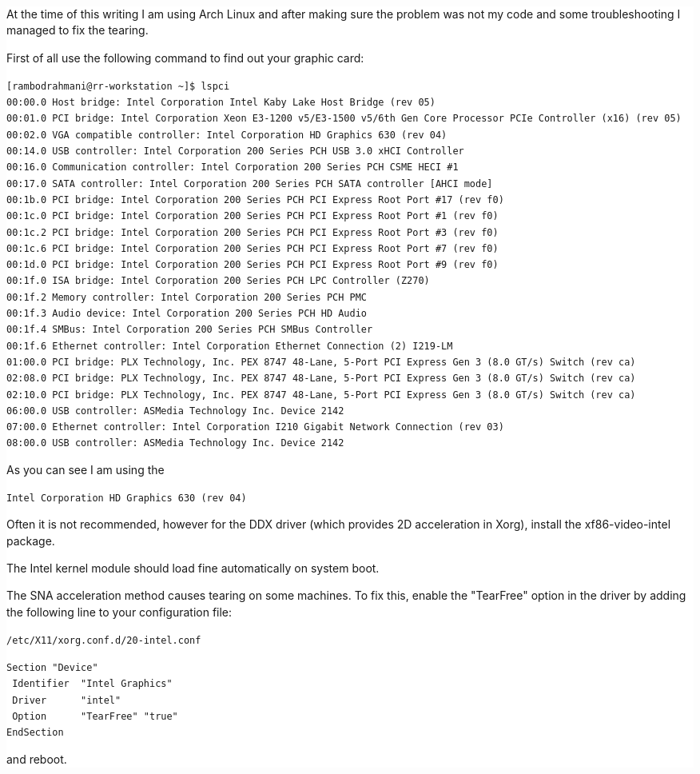 At the time of this writing I am using Arch Linux and after making sure the
problem was not my code and some troubleshooting I managed to fix the tearing.

First of all use the following command to find out your graphic card:
```
[rambodrahmani@rr-workstation ~]$ lspci
00:00.0 Host bridge: Intel Corporation Intel Kaby Lake Host Bridge (rev 05)
00:01.0 PCI bridge: Intel Corporation Xeon E3-1200 v5/E3-1500 v5/6th Gen Core Processor PCIe Controller (x16) (rev 05)
00:02.0 VGA compatible controller: Intel Corporation HD Graphics 630 (rev 04)
00:14.0 USB controller: Intel Corporation 200 Series PCH USB 3.0 xHCI Controller
00:16.0 Communication controller: Intel Corporation 200 Series PCH CSME HECI #1
00:17.0 SATA controller: Intel Corporation 200 Series PCH SATA controller [AHCI mode]
00:1b.0 PCI bridge: Intel Corporation 200 Series PCH PCI Express Root Port #17 (rev f0)
00:1c.0 PCI bridge: Intel Corporation 200 Series PCH PCI Express Root Port #1 (rev f0)
00:1c.2 PCI bridge: Intel Corporation 200 Series PCH PCI Express Root Port #3 (rev f0)
00:1c.6 PCI bridge: Intel Corporation 200 Series PCH PCI Express Root Port #7 (rev f0)
00:1d.0 PCI bridge: Intel Corporation 200 Series PCH PCI Express Root Port #9 (rev f0)
00:1f.0 ISA bridge: Intel Corporation 200 Series PCH LPC Controller (Z270)
00:1f.2 Memory controller: Intel Corporation 200 Series PCH PMC
00:1f.3 Audio device: Intel Corporation 200 Series PCH HD Audio
00:1f.4 SMBus: Intel Corporation 200 Series PCH SMBus Controller
00:1f.6 Ethernet controller: Intel Corporation Ethernet Connection (2) I219-LM
01:00.0 PCI bridge: PLX Technology, Inc. PEX 8747 48-Lane, 5-Port PCI Express Gen 3 (8.0 GT/s) Switch (rev ca)
02:08.0 PCI bridge: PLX Technology, Inc. PEX 8747 48-Lane, 5-Port PCI Express Gen 3 (8.0 GT/s) Switch (rev ca)
02:10.0 PCI bridge: PLX Technology, Inc. PEX 8747 48-Lane, 5-Port PCI Express Gen 3 (8.0 GT/s) Switch (rev ca)
06:00.0 USB controller: ASMedia Technology Inc. Device 2142
07:00.0 Ethernet controller: Intel Corporation I210 Gigabit Network Connection (rev 03)
08:00.0 USB controller: ASMedia Technology Inc. Device 2142
```
As you can see I am using the 
```
Intel Corporation HD Graphics 630 (rev 04)
```
Often it is not recommended, however for the DDX driver (which provides 2D
acceleration in Xorg), install the xf86-video-intel package.

The Intel kernel module should load fine automatically on system boot. 

The SNA acceleration method causes tearing on some machines. To fix this, enable
the "TearFree" option in the driver by adding the following line to your
configuration file:
```
/etc/X11/xorg.conf.d/20-intel.conf
```
```
Section "Device"
 Identifier  "Intel Graphics"
 Driver      "intel"
 Option      "TearFree" "true"
EndSection
```
and reboot.
